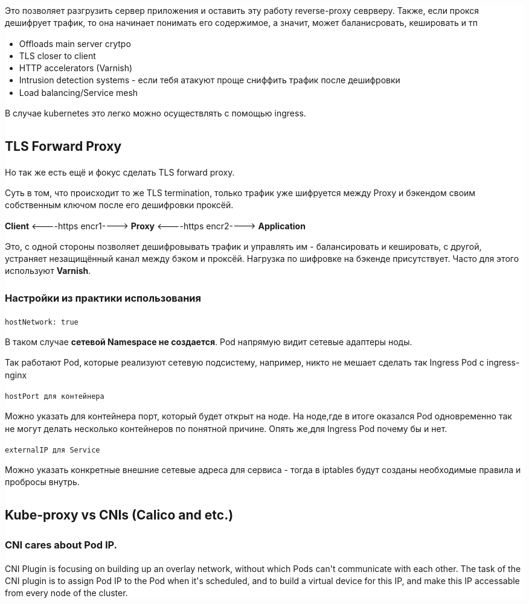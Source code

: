 Это позволяет разгрузить сервер приложения и оставить эту работу reverse-proxy севрверу.
Также, если прокся дешифрует трафик, то она начинает понимать его содержимое, а значит, может баланисровать, кешировать и тп

* Offloads main server crytpo
* TLS closer to client
* HTTP accelerators (Varnish)
* Intrusion detection systems - если тебя атакуют проще сниффить трафик после дешифровки
* Load balancing/Service mesh


В случае kubernetes это легко можно осуществлять с помощью ingress.

## TLS Forward Proxy
Но так же есть ещё и фокус сделать TLS forward proxy.

Суть в том, что происходит то же TLS termination, только трафик уже шифруется между Proxy и бэкендом своим собственным ключом после его дешифровки проксёй.

**Client** <----https encr1----> **Proxy** <----https encr2----> **Application**

Это, с одной стороны позволяет дешифровывать трафик и управлять им - балансировать и кешировать, с другой, устраняет незащищённый канал между бэком и проксёй. Нагрузка по шифровке на бэкенде присутствует.
Часто для этого используют **Varnish**.


### Настройки из практики использования
`hostNetwork: true`

В таком случае **сетевой Namespace не создается**. Pod напрямую видит сетевые адаптеры ноды.

Так работают Pod, которые реализуют сетевую подсистему, например, никто не мешает сделать так Ingress Pod c ingress-nginx


`hostPort для контейнера`

Можно указать для контейнера порт, который будет открыт на ноде.
На ноде,где в итоге оказался Pod одновременно так не могут делать несколько контейнеров по понятной причине.
Опять же,для Ingress Pod почему бы и нет.


`externalIP для Service`

Можно указать конкретные внешние сетевые адреса для сервиса - тогда в iptables будут созданы необходимые правила и пробросы внутрь.

## Kube-proxy vs CNIs (Calico and etc.)

### CNI cares about Pod IP.

CNI Plugin is focusing on building up an overlay network, without which Pods can't communicate with each other. The task of the CNI plugin is to assign Pod IP to the Pod when it's scheduled, and to build a virtual device for this IP, and make this IP accessable from every node of the cluster.
